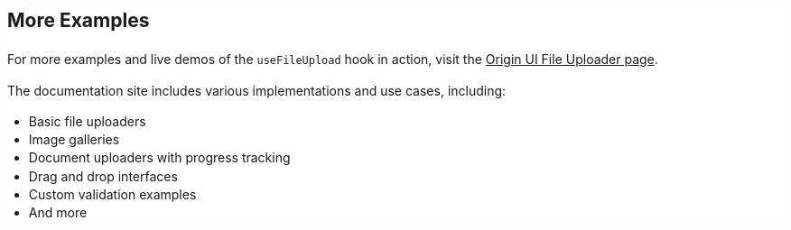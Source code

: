 ## More Examples

For more examples and live demos of the `useFileUpload` hook in action, visit the [Origin UI File Uploader page](https://originui.com/file-uploader).

The documentation site includes various implementations and use cases, including:

- Basic file uploaders
- Image galleries
- Document uploaders with progress tracking
- Drag and drop interfaces
- Custom validation examples
- And more
